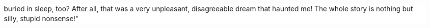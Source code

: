 buried
in
sleep,
too?
After
all,
that
was
a
very
unpleasant,
disagreeable
dream
that
haunted
me!
The
whole
story
is
nothing
but
silly,
stupid
nonsense!"
